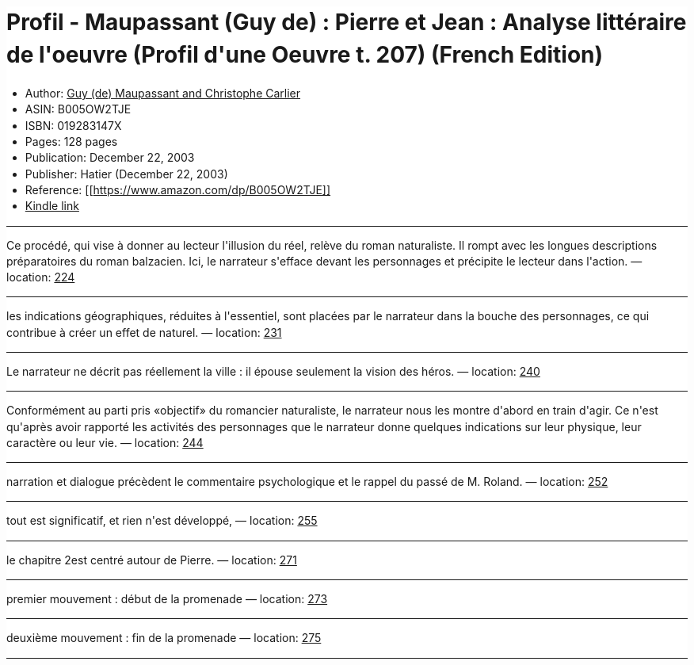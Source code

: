 # Profil - Maupassant (Guy de) : Pierre et Jean : Analyse littéraire de l'oeuvre (Profil d'une Oeuvre t. 207) (French Edition)

* Author: [Guy (de) Maupassant and Christophe Carlier](https://www.amazon.comundefined)
* ASIN: B005OW2TJE
* ISBN: 019283147X
* Pages: 128 pages
* Publication: December 22, 2003
* Publisher: Hatier (December 22, 2003)
* Reference: [[https://www.amazon.com/dp/B005OW2TJE]]
* [Kindle link](kindle://book?action=open&asin=B005OW2TJE)


---
Ce procédé, qui vise à donner au lecteur l'illusion du réel, relève du roman naturaliste. Il rompt avec les longues descriptions préparatoires du roman balzacien. Ici, le narrateur s'efface devant les personnages et précipite le lecteur dans l'action. — location: [224](kindle://book?action=open&asin=B005OW2TJE&location=224)

---
les indications géographiques, réduites à l'essentiel, sont placées par le narrateur dans la bouche des personnages, ce qui contribue à créer un effet de naturel. — location: [231](kindle://book?action=open&asin=B005OW2TJE&location=231)

---
Le narrateur ne décrit pas réellement la ville : il épouse seulement la vision des héros. — location: [240](kindle://book?action=open&asin=B005OW2TJE&location=240)

---
Conformément au parti pris «objectif» du romancier naturaliste, le narrateur nous les montre d'abord en train d'agir. Ce n'est qu'après avoir rapporté les activités des personnages que le narrateur donne quelques indications sur leur physique, leur caractère ou leur vie. — location: [244](kindle://book?action=open&asin=B005OW2TJE&location=244)

---
narration et dialogue précèdent le commentaire psychologique et le rappel du passé de M. Roland. — location: [252](kindle://book?action=open&asin=B005OW2TJE&location=252)

---
tout est significatif, et rien n'est développé, — location: [255](kindle://book?action=open&asin=B005OW2TJE&location=255)

---
le chapitre 2est centré autour de Pierre. — location: [271](kindle://book?action=open&asin=B005OW2TJE&location=271)

---
premier mouvement : début de la promenade — location: [273](kindle://book?action=open&asin=B005OW2TJE&location=273)

---
deuxième mouvement : fin de la promenade — location: [275](kindle://book?action=open&asin=B005OW2TJE&location=275)

---